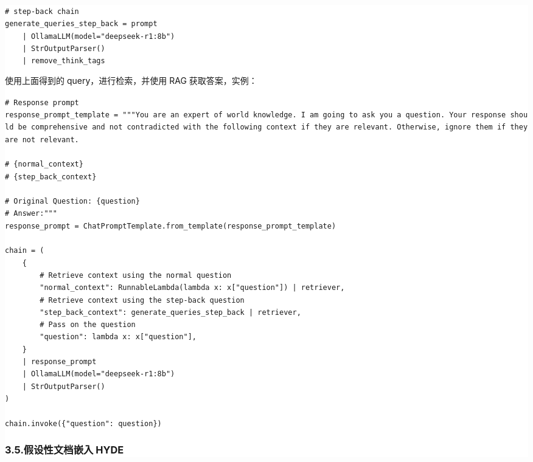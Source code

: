 ```
# step-back chain
generate_queries_step_back = prompt 
    | OllamaLLM(model="deepseek-r1:8b") 
    | StrOutputParser()
    | remove_think_tags
```

使用上面得到的 query，进行检索，并使用 RAG 获取答案，实例：

```
# Response prompt 
response_prompt_template = """You are an expert of world knowledge. I am going to ask you a question. Your response should be comprehensive and not contradicted with the following context if they are relevant. Otherwise, ignore them if they are not relevant.

# {normal_context}
# {step_back_context}

# Original Question: {question}
# Answer:"""
response_prompt = ChatPromptTemplate.from_template(response_prompt_template)

chain = (
    {
        # Retrieve context using the normal question
        "normal_context": RunnableLambda(lambda x: x["question"]) | retriever,
        # Retrieve context using the step-back question
        "step_back_context": generate_queries_step_back | retriever,
        # Pass on the question
        "question": lambda x: x["question"],
    }
    | response_prompt
    | OllamaLLM(model="deepseek-r1:8b")
    | StrOutputParser()
)

chain.invoke({"question": question})
```

### 3.5.假设性文档嵌入 HYDE
